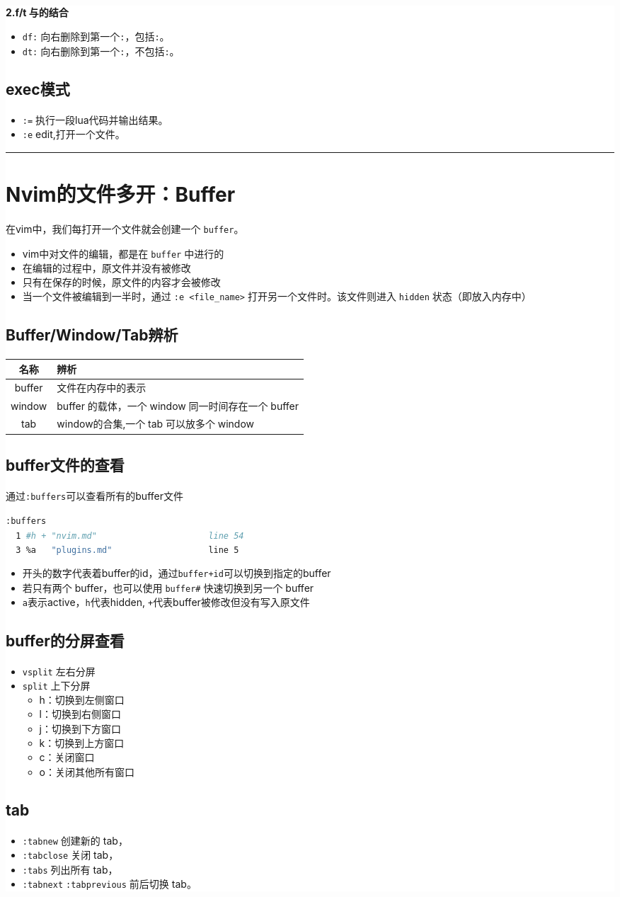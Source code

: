 **2.f/t 与<verb>的结合**
- `df:` 向右删除到第一个`:`，包括`:`。
- `dt:` 向右删除到第一个`:`，不包括`:`。

## exec模式 
- `:=` 执行一段lua代码并输出结果。
- `:e` edit,打开一个文件。

---
# Nvim的文件多开：Buffer
在vim中，我们每打开一个文件就会创建一个 `buffer`。
- vim中对文件的编辑，都是在 `buffer` 中进行的
- 在编辑的过程中，原文件并没有被修改
- 只有在保存的时候，原文件的内容才会被修改
- 当一个文件被编辑到一半时，通过 `:e <file_name>` 打开另一个文件时。该文件则进入 `hidden` 状态（即放入内存中）

## Buffer/Window/Tab辨析

|名称|辨析|
|:--:|:--|
|buffer|文件在内存中的表示|
|window|buffer 的载体，一个 window 同一时间存在一个 buffer |
|tab|window的合集,一个 tab 可以放多个 window |

## buffer文件的查看
通过`:buffers`可以查看所有的buffer文件
```bash
:buffers
  1 #h + "nvim.md"                      line 54
  3 %a   "plugins.md"                   line 5
```
- 开头的数字代表着buffer的id，通过`buffer+id`可以切换到指定的buffer
- 若只有两个 buffer，也可以使用 `buffer#` 快速切换到另一个 buffer
- `a`表示active，`h`代表hidden, `+`代表buffer被修改但没有写入原文件

## buffer的分屏查看
- `vsplit` 左右分屏
- `split` 上下分屏
   - <C-w>h：切换到左侧窗口
   - <C-w>l：切换到右侧窗口
   - <C-w>j：切换到下方窗口
   - <C-w>k：切换到上方窗口
   - <C-w>c：关闭窗口
   - <C-w>o：关闭其他所有窗口

## tab
- `:tabnew` 创建新的 tab，
- `:tabclose` 关闭 tab，
- `:tabs` 列出所有 tab，
- `:tabnext` `:tabprevious` 前后切换 tab。
